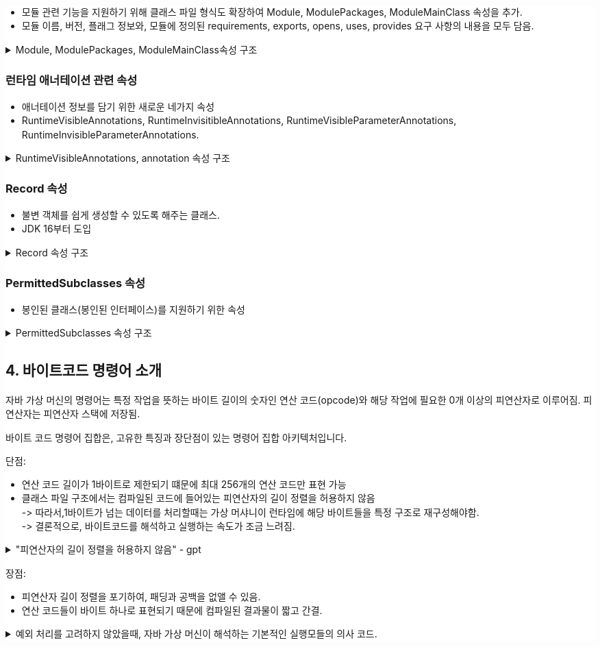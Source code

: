 * 모듈 관련 기능을 지원하기 위해 클래스 파일 형식도 확장하여 Module, ModulePackages, ModuleMainClass 속성을 추가.
* 모듈 이름, 버전, 플래그 정보와, 모듈에 정의된 requirements, exports, opens, uses, provides 요구 사항의 내용을 모두 담음.

<details><summary>Module, ModulePackages, ModuleMainClass속성 구조</summary></details>



### 런타임 애너테이션 관련 속성

* 애너테이션 정보를 담기 위한 새로운 네가지 속성
* RuntimeVisibleAnnotations, RuntimeInvisitibleAnnotations, RuntimeVisibleParameterAnnotations, RuntimeInvisibleParameterAnnotations.

<details><summary>RuntimeVisibleAnnotations, annotation 속성 구조</summary></details>



### Record 속성

* 불변 객체를 쉽게 생성할 수 있도록 해주는 클래스.
* JDK 16부터 도입

<details><summary>Record 속성 구조</summary></details>



### PermittedSubclasses 속성

* 봉인된 클래스(봉인된 인터페이스)를 지원하기 위한 속성

<details><summary>PermittedSubclasses 속성 구조</summary></details>





## 4. 바이트코드 명령어 소개

자바 가상 머신의 명령어는 특정 작업을 뜻하는 바이트 길이의 숫자인 연산 코드(opcode)와 해당 작업에 필요한 0개 이상의 피연산자로 이루어짐. 피연산자는 피연산자 스택에 저장됨.



바이트 코드 명령어 집합은, 고유한 특징과 장단점이 있는 명령어 집합 아키텍처입니다.

단점:

* 연산 코드 길이가 1바이트로 제한되기 떄문에 최대 256개의 연산 코드만 표현 가능
* 클래스 파일 구조에서는 컴파일된 코드에 들어있는 피연산자의 길이 정렬을 허용하지 않음\
  -> 따라서,1바이트가 넘는 데이터를 처리할때는 가상  머샤니이 런타임에 해당 바이트들을 특정 구조로 재구성해야함.\
  -> 결론적으로, 바이트코드를 해석하고 실행하는 속도가 조금 느려짐.

<details><summary>"피연산자의 길이 정렬을 허용하지 않음" - gpt</summary></details>

장점:

* 피연산자 길이 정렬을 포기하여, 패딩과 공백을 없앨 수 있음.
* 연산 코드들이 바이트 하나로 표현되기 때문에 컴파일된 결과물이 짧고 간결.

<details><summary>예외 처리를 고려하지 않았을때, 자바 가상 머신이 해석하는 기본적인 실행모들의 의사 코드.</summary></details>


